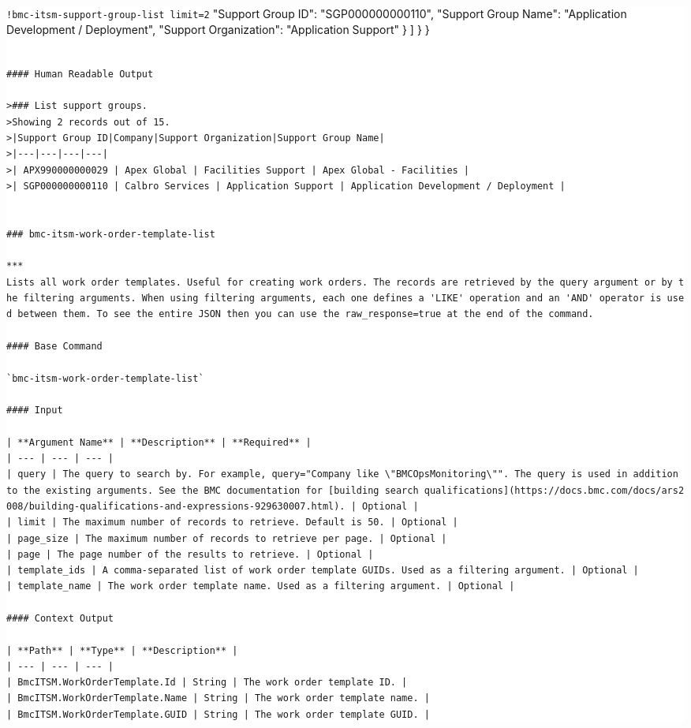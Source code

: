 ```!bmc-itsm-support-group-list limit=2```
                "Support Group ID": "SGP000000000110",
                "Support Group Name": "Application Development / Deployment",
                "Support Organization": "Application Support"
            }
        ]
    }
}
```

#### Human Readable Output

>### List support groups.
>Showing 2 records out of 15.
>|Support Group ID|Company|Support Organization|Support Group Name|
>|---|---|---|---|
>| APX990000000029 | Apex Global | Facilities Support | Apex Global - Facilities |
>| SGP000000000110 | Calbro Services | Application Support | Application Development / Deployment |


### bmc-itsm-work-order-template-list

***
Lists all work order templates. Useful for creating work orders. The records are retrieved by the query argument or by the filtering arguments. When using filtering arguments, each one defines a 'LIKE' operation and an 'AND' operator is used between them. To see the entire JSON then you can use the raw_response=true at the end of the command.

#### Base Command

`bmc-itsm-work-order-template-list`

#### Input

| **Argument Name** | **Description** | **Required** |
| --- | --- | --- |
| query | The query to search by. For example, query="Company like \"BMCOpsMonitoring\"". The query is used in addition to the existing arguments. See the BMC documentation for [building search qualifications](https://docs.bmc.com/docs/ars2008/building-qualifications-and-expressions-929630007.html). | Optional | 
| limit | The maximum number of records to retrieve. Default is 50. | Optional | 
| page_size | The maximum number of records to retrieve per page. | Optional | 
| page | The page number of the results to retrieve. | Optional | 
| template_ids | A comma-separated list of work order template GUIDs. Used as a filtering argument. | Optional | 
| template_name | The work order template name. Used as a filtering argument. | Optional | 

#### Context Output

| **Path** | **Type** | **Description** |
| --- | --- | --- |
| BmcITSM.WorkOrderTemplate.Id | String | The work order template ID. | 
| BmcITSM.WorkOrderTemplate.Name | String | The work order template name. | 
| BmcITSM.WorkOrderTemplate.GUID | String | The work order template GUID. | 
